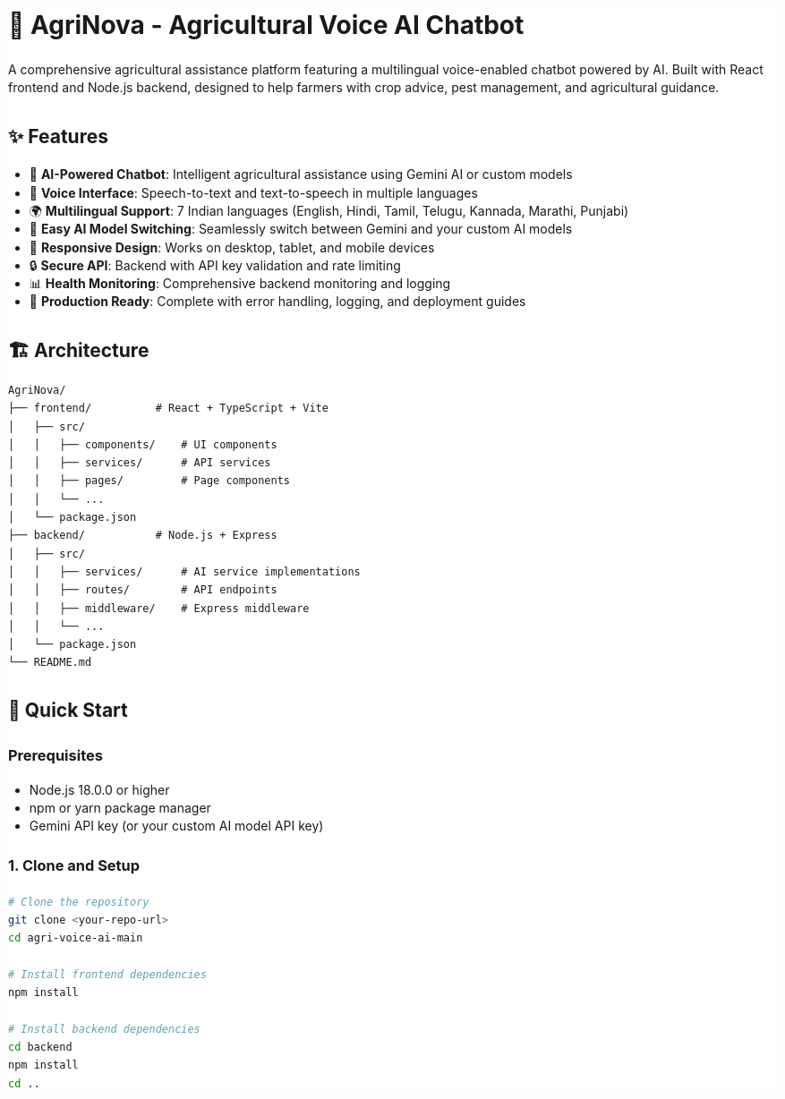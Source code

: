 # 🌱 AgriNova - Agricultural Voice AI Chatbot

A comprehensive agricultural assistance platform featuring a multilingual voice-enabled chatbot powered by AI. Built with React frontend and Node.js backend, designed to help farmers with crop advice, pest management, and agricultural guidance.

## ✨ Features

- 🤖 **AI-Powered Chatbot**: Intelligent agricultural assistance using Gemini AI or custom models
- 🎤 **Voice Interface**: Speech-to-text and text-to-speech in multiple languages
- 🌍 **Multilingual Support**: 7 Indian languages (English, Hindi, Tamil, Telugu, Kannada, Marathi, Punjabi)
- 🔄 **Easy AI Model Switching**: Seamlessly switch between Gemini and your custom AI models
- 📱 **Responsive Design**: Works on desktop, tablet, and mobile devices
- 🔒 **Secure API**: Backend with API key validation and rate limiting
- 📊 **Health Monitoring**: Comprehensive backend monitoring and logging
- 🚀 **Production Ready**: Complete with error handling, logging, and deployment guides

## 🏗️ Architecture

```
AgriNova/
├── frontend/          # React + TypeScript + Vite
│   ├── src/
│   │   ├── components/    # UI components
│   │   ├── services/      # API services
│   │   ├── pages/         # Page components
│   │   └── ...
│   └── package.json
├── backend/           # Node.js + Express
│   ├── src/
│   │   ├── services/      # AI service implementations
│   │   ├── routes/        # API endpoints
│   │   ├── middleware/    # Express middleware
│   │   └── ...
│   └── package.json
└── README.md
```

## 🚀 Quick Start

### Prerequisites

- Node.js 18.0.0 or higher
- npm or yarn package manager
- Gemini API key (or your custom AI model API key)

### 1. Clone and Setup

```bash
# Clone the repository
git clone <your-repo-url>
cd agri-voice-ai-main

# Install frontend dependencies
npm install

# Install backend dependencies
cd backend
npm install
cd ..
```
